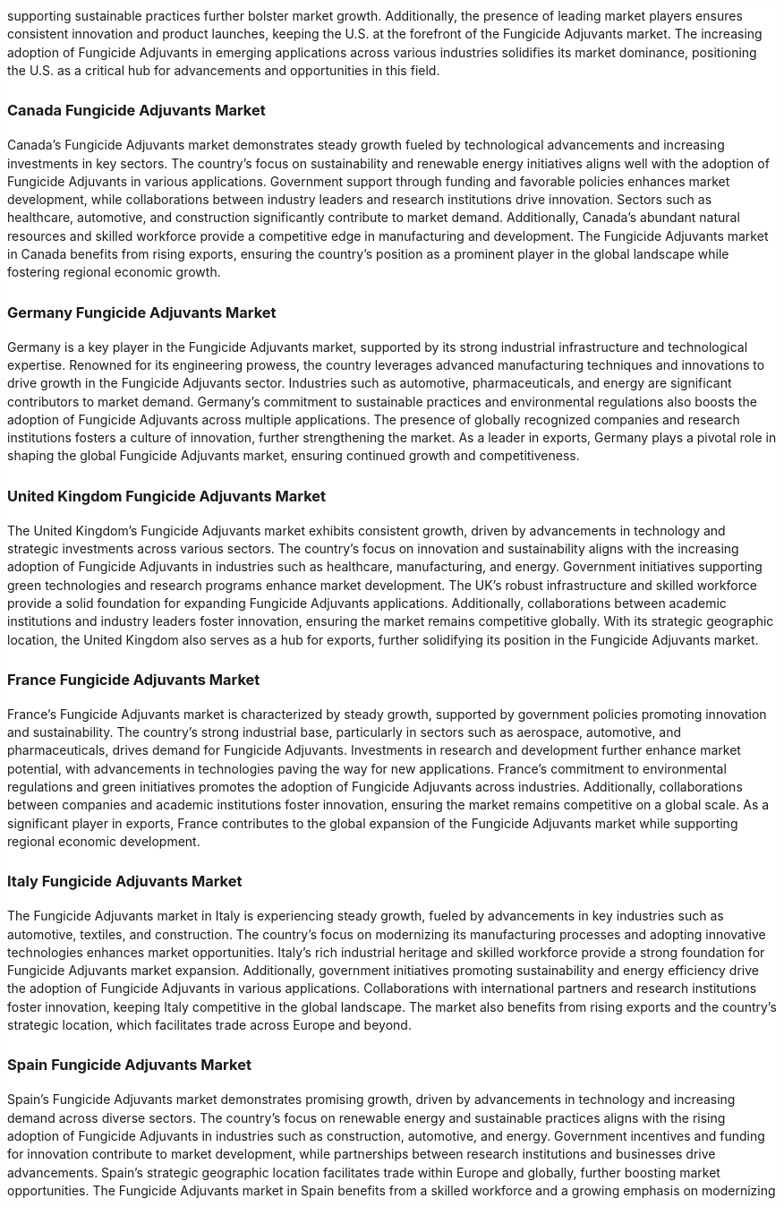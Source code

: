 supporting sustainable practices further bolster market growth. Additionally, the presence of leading market players ensures consistent innovation and product launches, keeping the U.S. at the forefront of the Fungicide Adjuvants market. The increasing adoption of Fungicide Adjuvants in emerging applications across various industries solidifies its market dominance, positioning the U.S. as a critical hub for advancements and opportunities in this field.</p><h3>Canada Fungicide Adjuvants Market</h3><p>Canada&rsquo;s Fungicide Adjuvants market demonstrates steady growth fueled by technological advancements and increasing investments in key sectors. The country&rsquo;s focus on sustainability and renewable energy initiatives aligns well with the adoption of Fungicide Adjuvants in various applications. Government support through funding and favorable policies enhances market development, while collaborations between industry leaders and research institutions drive innovation. Sectors such as healthcare, automotive, and construction significantly contribute to market demand. Additionally, Canada&rsquo;s abundant natural resources and skilled workforce provide a competitive edge in manufacturing and development. The Fungicide Adjuvants market in Canada benefits from rising exports, ensuring the country&rsquo;s position as a prominent player in the global landscape while fostering regional economic growth.</p><h3>Germany Fungicide Adjuvants Market</h3><p>Germany is a key player in the Fungicide Adjuvants market, supported by its strong industrial infrastructure and technological expertise. Renowned for its engineering prowess, the country leverages advanced manufacturing techniques and innovations to drive growth in the Fungicide Adjuvants sector. Industries such as automotive, pharmaceuticals, and energy are significant contributors to market demand. Germany&rsquo;s commitment to sustainable practices and environmental regulations also boosts the adoption of Fungicide Adjuvants across multiple applications. The presence of globally recognized companies and research institutions fosters a culture of innovation, further strengthening the market. As a leader in exports, Germany plays a pivotal role in shaping the global Fungicide Adjuvants market, ensuring continued growth and competitiveness.</p><h3>United Kingdom Fungicide Adjuvants Market</h3><p>The United Kingdom&rsquo;s Fungicide Adjuvants market exhibits consistent growth, driven by advancements in technology and strategic investments across various sectors. The country&rsquo;s focus on innovation and sustainability aligns with the increasing adoption of Fungicide Adjuvants in industries such as healthcare, manufacturing, and energy. Government initiatives supporting green technologies and research programs enhance market development. The UK&rsquo;s robust infrastructure and skilled workforce provide a solid foundation for expanding Fungicide Adjuvants applications. Additionally, collaborations between academic institutions and industry leaders foster innovation, ensuring the market remains competitive globally. With its strategic geographic location, the United Kingdom also serves as a hub for exports, further solidifying its position in the Fungicide Adjuvants market.</p><h3>France Fungicide Adjuvants Market</h3><p>France&rsquo;s Fungicide Adjuvants market is characterized by steady growth, supported by government policies promoting innovation and sustainability. The country&rsquo;s strong industrial base, particularly in sectors such as aerospace, automotive, and pharmaceuticals, drives demand for Fungicide Adjuvants. Investments in research and development further enhance market potential, with advancements in technologies paving the way for new applications. France&rsquo;s commitment to environmental regulations and green initiatives promotes the adoption of Fungicide Adjuvants across industries. Additionally, collaborations between companies and academic institutions foster innovation, ensuring the market remains competitive on a global scale. As a significant player in exports, France contributes to the global expansion of the Fungicide Adjuvants market while supporting regional economic development.</p><h3>Italy Fungicide Adjuvants Market</h3><p>The Fungicide Adjuvants market in Italy is experiencing steady growth, fueled by advancements in key industries such as automotive, textiles, and construction. The country&rsquo;s focus on modernizing its manufacturing processes and adopting innovative technologies enhances market opportunities. Italy&rsquo;s rich industrial heritage and skilled workforce provide a strong foundation for Fungicide Adjuvants market expansion. Additionally, government initiatives promoting sustainability and energy efficiency drive the adoption of Fungicide Adjuvants in various applications. Collaborations with international partners and research institutions foster innovation, keeping Italy competitive in the global landscape. The market also benefits from rising exports and the country&rsquo;s strategic location, which facilitates trade across Europe and beyond.</p><h3>Spain Fungicide Adjuvants Market</h3><p>Spain&rsquo;s Fungicide Adjuvants market demonstrates promising growth, driven by advancements in technology and increasing demand across diverse sectors. The country&rsquo;s focus on renewable energy and sustainable practices aligns with the rising adoption of Fungicide Adjuvants in industries such as construction, automotive, and energy. Government incentives and funding for innovation contribute to market development, while partnerships between research institutions and businesses drive advancements. Spain&rsquo;s strategic geographic location facilitates trade within Europe and globally, further boosting market opportunities. The Fungicide Adjuvants market in Spain benefits from a skilled workforce and a growing emphasis on modernizing